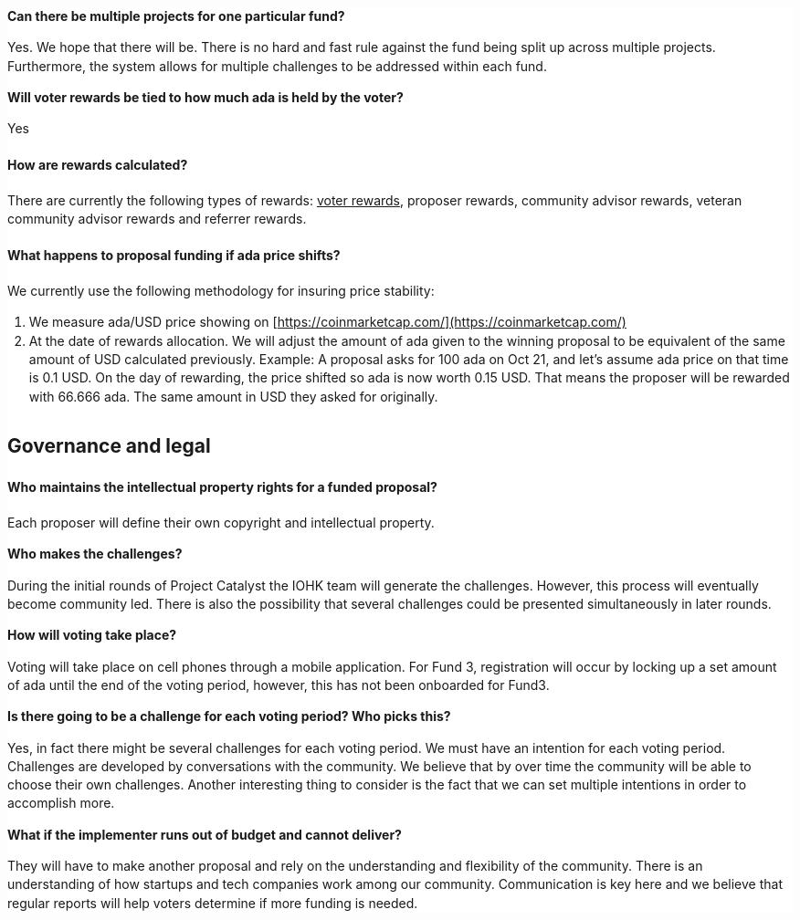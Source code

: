 **Can there be multiple projects for one particular fund?**

Yes. We hope that there will be. There is no hard and fast rule against the fund being split up across multiple projects. Furthermore, the system allows for multiple challenges to be addressed within each fund.

**Will voter rewards be tied to how much ada is held by the voter?**

Yes

#### **How are rewards calculated?**

There are currently the following types of rewards: [voter rewards](https://docs.google.com/document/d/1VX69i5_H--5K5s1XifKl1-Z5ngabVccS73_2isQ6qkk/edit), proposer rewards, community advisor rewards, veteran community advisor rewards and referrer rewards.

#### **What happens to proposal funding if ada price shifts?**

We currently use the following methodology for insuring price stability:

1. We measure ada/USD price showing on [https://coinmarketcap.com/](https://coinmarketcap.com/)
2. At the date of rewards allocation. We will adjust the amount of ada given to the winning proposal to be equivalent of the same amount of USD calculated previously.  Example:  A proposal asks for 100 ada on Oct 21, and let’s assume ada price on that time is 0.1 USD. On the day of rewarding, the price shifted so ada is now worth 0.15 USD. That means the proposer will be rewarded with 66.666 ada. The same amount in USD they asked for originally.

## Governance and legal

#### **Who maintains the intellectual property rights for a funded proposal?**

Each proposer will define their own copyright and intellectual property. 

**Who makes the challenges?**

During the initial rounds of Project Catalyst the IOHK team will generate the challenges. However, this process will eventually become community led. There is also the possibility that several challenges could be presented simultaneously in later rounds.

**How will voting take place?**

Voting will take place on cell phones through a mobile application. For Fund 3, registration will occur by locking up a set amount of ada until the end of the voting period, however, this has not been onboarded for Fund3.

**Is there going to be a challenge for each voting period? Who picks this?**

Yes, in fact there might be several challenges for each voting period. We must have an intention for each voting period. Challenges are developed by conversations with the community. We believe that by over time the community will be able to choose their own challenges. Another interesting thing to consider is the fact that we can set multiple intentions in order to accomplish more.

**What if the implementer runs out of budget and cannot deliver?**

They will have to make another proposal and rely on the understanding and flexibility of the community. There is an understanding of how startups and tech companies work among our community. Communication is key here and we believe that regular reports will help voters determine if more funding is needed.

